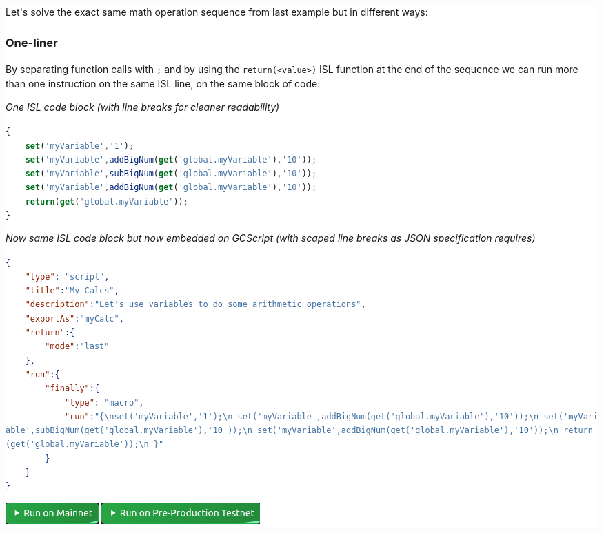 Let's solve the exact same math operation sequence from last example but in different ways:

### One-liner

By separating function calls with `;` and by using the `return(<value>)` ISL function at the end of the sequence we can run more than one instruction on the same ISL line, on the same block of code:

*One ISL code block (with line breaks for cleaner readability)*

```js
{
    set('myVariable','1');    
    set('myVariable',addBigNum(get('global.myVariable'),'10'));
    set('myVariable',subBigNum(get('global.myVariable'),'10'));
    set('myVariable',addBigNum(get('global.myVariable'),'10'));
    return(get('global.myVariable'));
}
```

*Now same ISL code block but now embedded on GCScript (with scaped line breaks as JSON specification requires)*

```json
{
    "type": "script",
    "title":"My Calcs",
    "description":"Let's use variables to do some arithmetic operations",
    "exportAs":"myCalc",
    "return":{
        "mode":"last"
    },
    "run":{
        "finally":{
            "type": "macro",
            "run":"{\nset('myVariable','1');\n set('myVariable',addBigNum(get('global.myVariable'),'10'));\n set('myVariable',subBigNum(get('global.myVariable'),'10'));\n set('myVariable',addBigNum(get('global.myVariable'),'10'));\n return(get('global.myVariable'));\n }"
        }
    }
}
```
<a href="https://beta-wallet.gamechanger.finance/api/2/run/1-H4sIAAAAAAAAA6WQMU8DMQyF_4rlJT2pQu1KJ2ClHZm65C7miJRcTrGDGp3y30naGyoBA2Kz3vfes-UFJc-Ej8hDtLPgFsWKa8Ixw4t2A1fJ0I3aMFXwSqIYEhN86mh174hBApgAHDxB1eTDk9gBwkxRt1QrocscojxxbfC5NVctkqRYOxf0wbSlTrNgqSBd1Xc7aedyG9czvR5iwNWAy3liko3y-W09RW3VXnWH8wTfgDbm2Y6n5DdjQ6MLvXYPd46uZneq-znNqf9H-k-7b1_51Xn1FCylfAFpZyTnvQEAAA" target="_blank" onclick="window.open(this.href, 'dapp connection', 'width=400,height=600'); return false;" style="text-decoration:none; outline:none;">
 <img src="../img/btn/run-mainnet.png" alt="Run on Cardano Mainnet" style="border:none;">
</a>
<a href="https://beta-preprod-wallet.gamechanger.finance/api/2/run/1-H4sIAAAAAAAAA6WQMU8DMQyF_4rlJT2pQu1KJ2ClHZm65C7miJRcTrGDGp3y30naGyoBA2Kz3vfes-UFJc-Ej8hDtLPgFsWKa8Ixw4t2A1fJ0I3aMFXwSqIYEhN86mh174hBApgAHDxB1eTDk9gBwkxRt1QrocscojxxbfC5NVctkqRYOxf0wbSlTrNgqSBd1Xc7aedyG9czvR5iwNWAy3liko3y-W09RW3VXnWH8wTfgDbm2Y6n5DdjQ6MLvXYPd46uZneq-znNqf9H-k-7b1_51Xn1FCylfAFpZyTnvQEAAA" target="_blank" onclick="window.open(this.href, 'dapp connection', 'width=400,height=600'); return false;" style="text-decoration:none; outline:none;">
 <img src="../img/btn/run-preprod.png" alt="Run on Cardano Pre-Production Testnet" style="border:none;">
</a>
